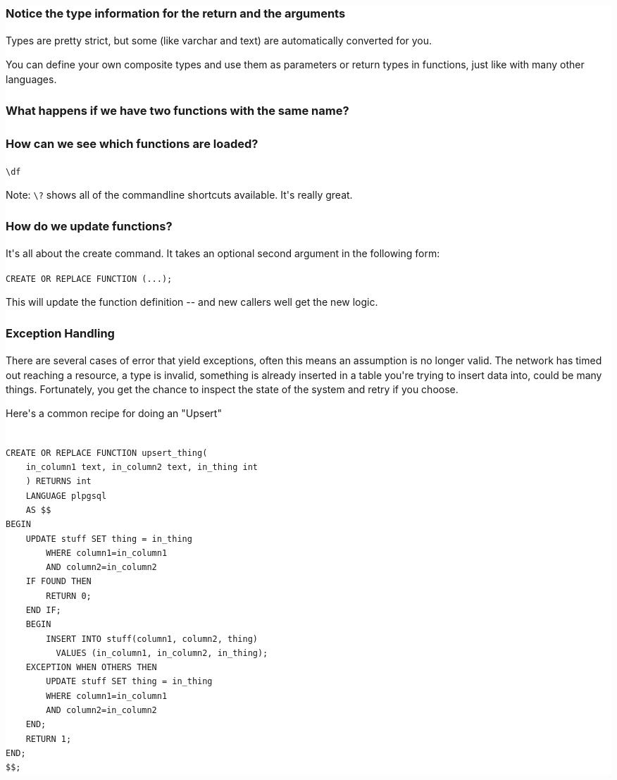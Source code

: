 ### Notice the type information for the return and the arguments

Types are pretty strict, but some (like varchar and text) are automatically converted for you.

You can define your own composite types and use them as parameters or return types in functions,
just like with many other languages.


### What happens if we have two functions with the same name?


### How can we see which functions are loaded?

```PSQL
\df
```

Note: ``\?`` shows all of the commandline shortcuts available. It's really great.


### How do we update functions?

It's all about the create command. It takes an optional second argument in the following form: 

``CREATE OR REPLACE FUNCTION (...);``

This will update the function definition -- and new callers well get the new logic.

### Exception Handling

There are several cases of error that yield exceptions, often this means an assumption is no longer valid.
The network has timed out reaching a resource, a type is invalid, something is already inserted in
a table you're trying to insert data into, could be many things. Fortunately, you get the chance to
inspect the state of the system and retry if you choose.

Here's a common recipe for doing an "Upsert"

```PSQL 

CREATE OR REPLACE FUNCTION upsert_thing(
	in_column1 text, in_column2 text, in_thing int
    ) RETURNS int
    LANGUAGE plpgsql
    AS $$
BEGIN
    UPDATE stuff SET thing = in_thing
        WHERE column1=in_column1
        AND column2=in_column2
    IF FOUND THEN
        RETURN 0;
    END IF;
    BEGIN
        INSERT INTO stuff(column1, column2, thing)
          VALUES (in_column1, in_column2, in_thing);
    EXCEPTION WHEN OTHERS THEN
    	UPDATE stuff SET thing = in_thing
	    WHERE column1=in_column1
	    AND column2=in_column2
    END;
    RETURN 1;
END;
$$;
```
